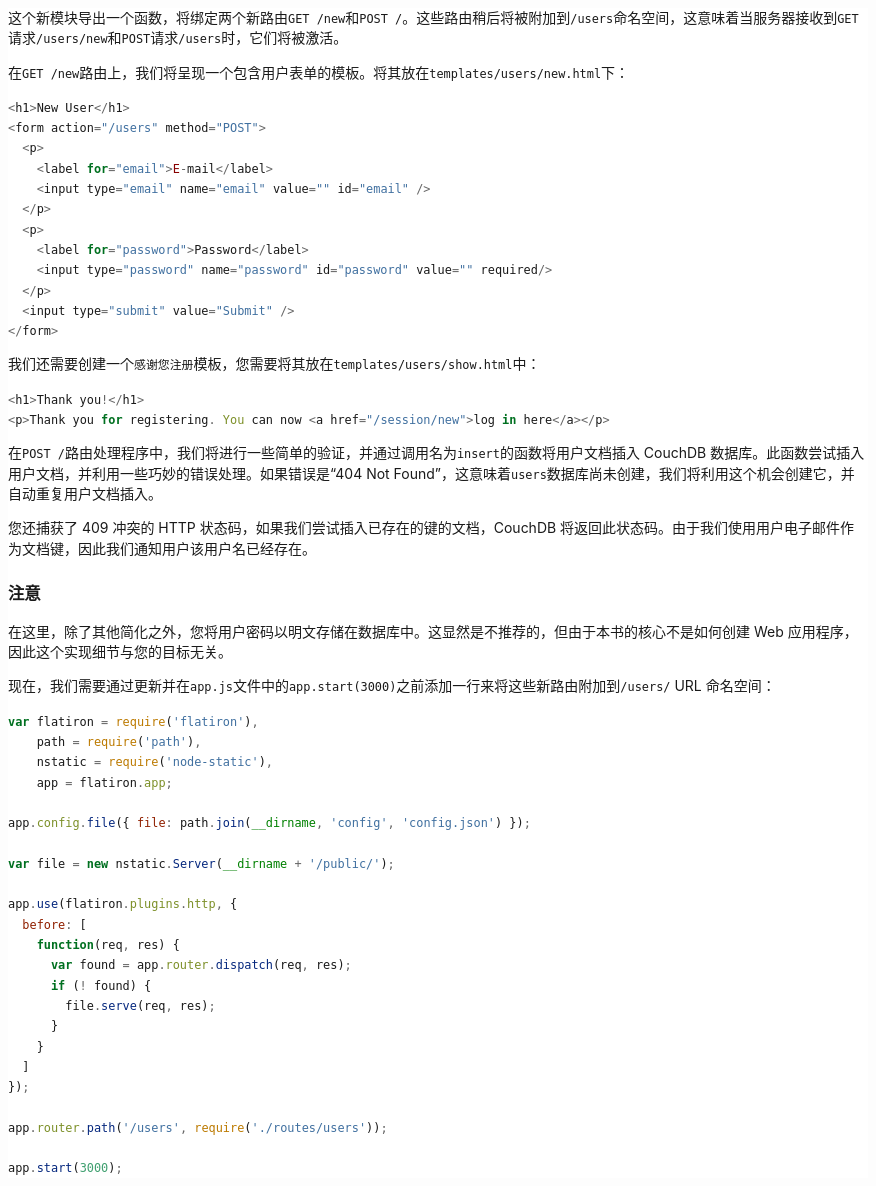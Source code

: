这个新模块导出一个函数，将绑定两个新路由`GET /new`和`POST /`。这些路由稍后将被附加到`/users`命名空间，这意味着当服务器接收到`GET`请求`/users/new`和`POST`请求`/users`时，它们将被激活。

在`GET /new`路由上，我们将呈现一个包含用户表单的模板。将其放在`templates/users/new.html`下：

```js
<h1>New User</h1>
<form action="/users" method="POST">
  <p>
    <label for="email">E-mail</label>
    <input type="email" name="email" value="" id="email" />
  </p>
  <p>
    <label for="password">Password</label>
    <input type="password" name="password" id="password" value="" required/>
  </p>
  <input type="submit" value="Submit" />
</form>
```

我们还需要创建一个`感谢您注册`模板，您需要将其放在`templates/users/show.html`中：

```js
<h1>Thank you!</h1>
<p>Thank you for registering. You can now <a href="/session/new">log in here</a></p>
```

在`POST /`路由处理程序中，我们将进行一些简单的验证，并通过调用名为`insert`的函数将用户文档插入 CouchDB 数据库。此函数尝试插入用户文档，并利用一些巧妙的错误处理。如果错误是“404 Not Found”，这意味着`users`数据库尚未创建，我们将利用这个机会创建它，并自动重复用户文档插入。

您还捕获了 409 冲突的 HTTP 状态码，如果我们尝试插入已存在的键的文档，CouchDB 将返回此状态码。由于我们使用用户电子邮件作为文档键，因此我们通知用户该用户名已经存在。

### 注意

在这里，除了其他简化之外，您将用户密码以明文存储在数据库中。这显然是不推荐的，但由于本书的核心不是如何创建 Web 应用程序，因此这个实现细节与您的目标无关。

现在，我们需要通过更新并在`app.js`文件中的`app.start(3000)`之前添加一行来将这些新路由附加到`/users/` URL 命名空间：

```js
var flatiron = require('flatiron'),
    path = require('path'),
    nstatic = require('node-static'),
    app = flatiron.app;

app.config.file({ file: path.join(__dirname, 'config', 'config.json') });

var file = new nstatic.Server(__dirname + '/public/');

app.use(flatiron.plugins.http, {
  before: [
    function(req, res) {
      var found = app.router.dispatch(req, res);
      if (! found) {
        file.serve(req, res);
      }
    }
  ]
});

app.router.path('/users', require('./routes/users'));

app.start(3000);
```
